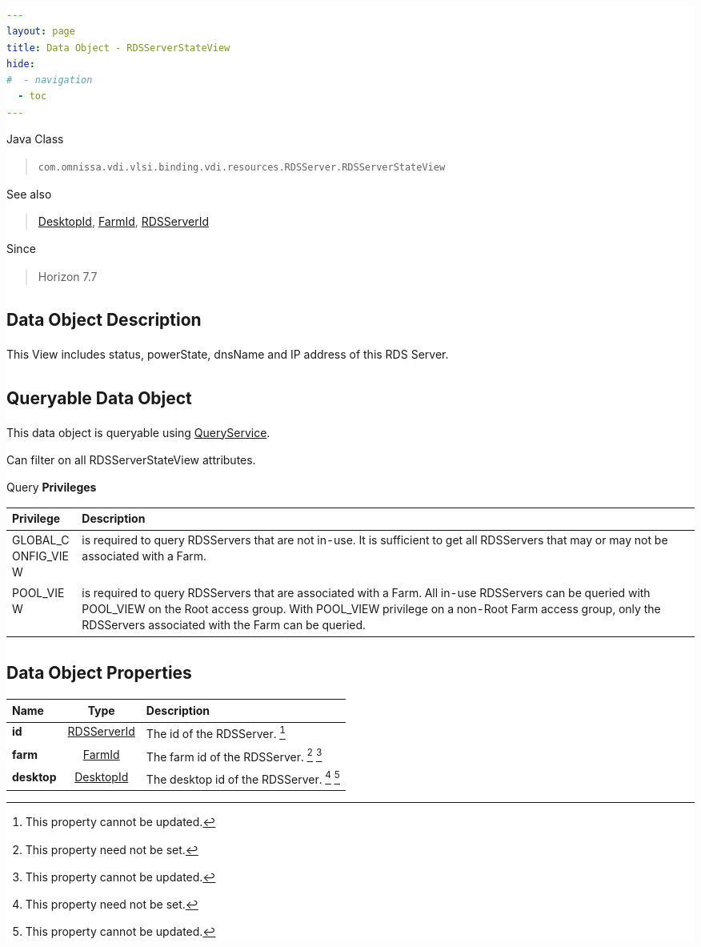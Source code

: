 ```yaml
---
layout: page
title: Data Object - RDSServerStateView
hide:
#  - navigation
  - toc
---
```






Java Class
> `com.omnissa.vdi.vlsi.binding.vdi.resources.RDSServer.RDSServerStateView`

See also
> [DesktopId](vdi.entity.DesktopId.md), [FarmId](vdi.entity.FarmId.md), [RDSServerId](vdi.entity.RDSServerId.md)

Since
> Horizon 7.7


## Data Object Description

This View includes status, powerState, dnsName and IP address of this RDS Server.

##  Queryable Data Object

This data object is queryable using [QueryService](vdi.query.QueryService.md "QueryService").

Can filter on all RDSServerStateView attributes.

Query **Privileges**

Privilege | Description
:---|:---
GLOBAL_CONFIG_VIEW|  is required to query RDSServers that are not in-use. It is sufficient to get all RDSServers that may or may not be associated with a Farm.
POOL_VIEW|  is required to query RDSServers that are associated with a Farm. All in-use RDSServers can be queried with POOL_VIEW on the Root access group. With POOL_VIEW privilege on a non-Root Farm access group, only the RDSServers associated with the Farm can be queried.



## Data Object Properties

 Name | Type | Description
:---|:---:|:---
**id**| [RDSServerId](vdi.entity.RDSServerId.md)|  The id of the RDSServer. [^2]
**farm**| [FarmId](vdi.entity.FarmId.md)|  The farm id of the RDSServer. [^1] [^2]
**desktop**| [DesktopId](vdi.entity.DesktopId.md)|  The desktop id of the RDSServer. [^1] [^2]

[^1]: This property need not be set.
[^2]: This property cannot be updated.